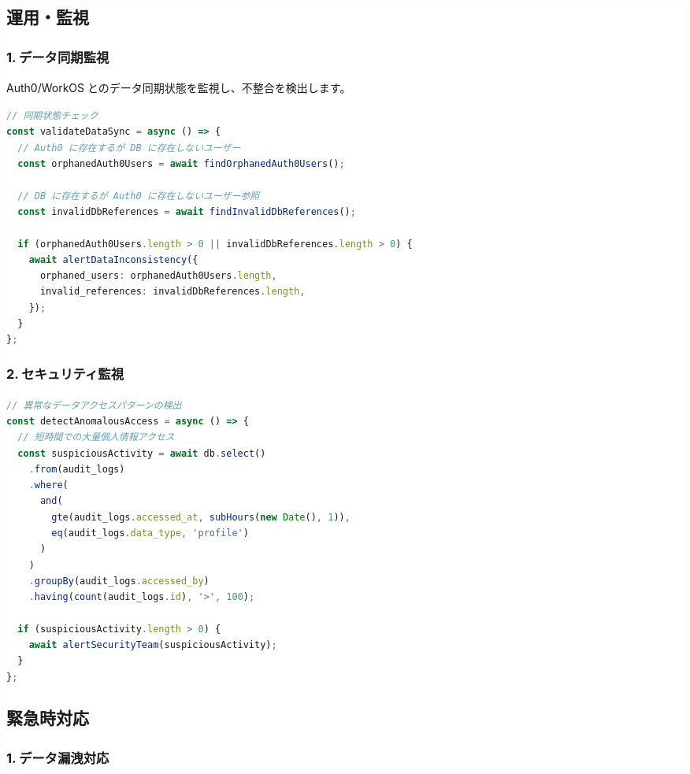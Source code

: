 ## 運用・監視

### 1. データ同期監視

Auth0/WorkOS とのデータ同期状態を監視し、不整合を検出します。

```typescript
// 同期状態チェック
const validateDataSync = async () => {
  // Auth0 に存在するが DB に存在しないユーザー
  const orphanedAuth0Users = await findOrphanedAuth0Users();
  
  // DB に存在するが Auth0 に存在しないユーザー参照
  const invalidDbReferences = await findInvalidDbReferences();
  
  if (orphanedAuth0Users.length > 0 || invalidDbReferences.length > 0) {
    await alertDataInconsistency({
      orphaned_users: orphanedAuth0Users.length,
      invalid_references: invalidDbReferences.length,
    });
  }
};
```

### 2. セキュリティ監視

```typescript
// 異常なデータアクセスパターンの検出
const detectAnomalousAccess = async () => {
  // 短時間での大量個人情報アクセス
  const suspiciousActivity = await db.select()
    .from(audit_logs)
    .where(
      and(
        gte(audit_logs.accessed_at, subHours(new Date(), 1)),
        eq(audit_logs.data_type, 'profile')
      )
    )
    .groupBy(audit_logs.accessed_by)
    .having(count(audit_logs.id), '>', 100);
    
  if (suspiciousActivity.length > 0) {
    await alertSecurityTeam(suspiciousActivity);
  }
};
```

## 緊急時対応

### 1. データ漏洩対応
